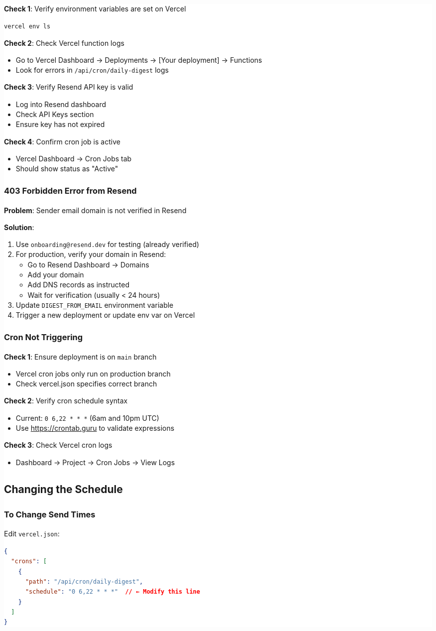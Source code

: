 **Check 1**: Verify environment variables are set on Vercel
```bash
vercel env ls
```

**Check 2**: Check Vercel function logs
- Go to Vercel Dashboard → Deployments → [Your deployment] → Functions
- Look for errors in `/api/cron/daily-digest` logs

**Check 3**: Verify Resend API key is valid
- Log into Resend dashboard
- Check API Keys section
- Ensure key has not expired

**Check 4**: Confirm cron job is active
- Vercel Dashboard → Cron Jobs tab
- Should show status as "Active"

### 403 Forbidden Error from Resend

**Problem**: Sender email domain is not verified in Resend

**Solution**:
1. Use `onboarding@resend.dev` for testing (already verified)
2. For production, verify your domain in Resend:
   - Go to Resend Dashboard → Domains
   - Add your domain
   - Add DNS records as instructed
   - Wait for verification (usually < 24 hours)
3. Update `DIGEST_FROM_EMAIL` environment variable
4. Trigger a new deployment or update env var on Vercel

### Cron Not Triggering

**Check 1**: Ensure deployment is on `main` branch
- Vercel cron jobs only run on production branch
- Check vercel.json specifies correct branch

**Check 2**: Verify cron schedule syntax
- Current: `0 6,22 * * *` (6am and 10pm UTC)
- Use https://crontab.guru to validate expressions

**Check 3**: Check Vercel cron logs
- Dashboard → Project → Cron Jobs → View Logs

## Changing the Schedule

### To Change Send Times

Edit `vercel.json`:
```json
{
  "crons": [
    {
      "path": "/api/cron/daily-digest",
      "schedule": "0 6,22 * * *"  // ← Modify this line
    }
  ]
}
```
